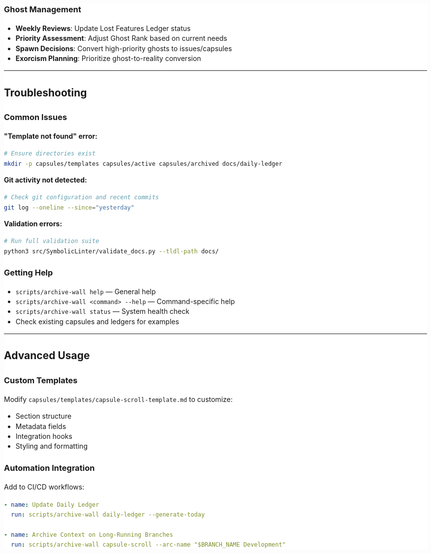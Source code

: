 ### Ghost Management

- **Weekly Reviews**: Update Lost Features Ledger status
- **Priority Assessment**: Adjust Ghost Rank based on current needs
- **Spawn Decisions**: Convert high-priority ghosts to issues/capsules
- **Exorcism Planning**: Prioritize ghost-to-reality conversion

---

## Troubleshooting

### Common Issues

**"Template not found" error:**
```bash
# Ensure directories exist
mkdir -p capsules/templates capsules/active capsules/archived docs/daily-ledger
```

**Git activity not detected:**
```bash
# Check git configuration and recent commits
git log --oneline --since="yesterday"
```

**Validation errors:**
```bash  
# Run full validation suite
python3 src/SymbolicLinter/validate_docs.py --tldl-path docs/
```

### Getting Help

- `scripts/archive-wall help` — General help
- `scripts/archive-wall <command> --help` — Command-specific help
- `scripts/archive-wall status` — System health check
- Check existing capsules and ledgers for examples

---

## Advanced Usage

### Custom Templates

Modify `capsules/templates/capsule-scroll-template.md` to customize:
- Section structure
- Metadata fields  
- Integration hooks
- Styling and formatting

### Automation Integration

Add to CI/CD workflows:
```yaml
- name: Update Daily Ledger
  run: scripts/archive-wall daily-ledger --generate-today
  
- name: Archive Context on Long-Running Branches  
  run: scripts/archive-wall capsule-scroll --arc-name "$BRANCH_NAME Development"
```
